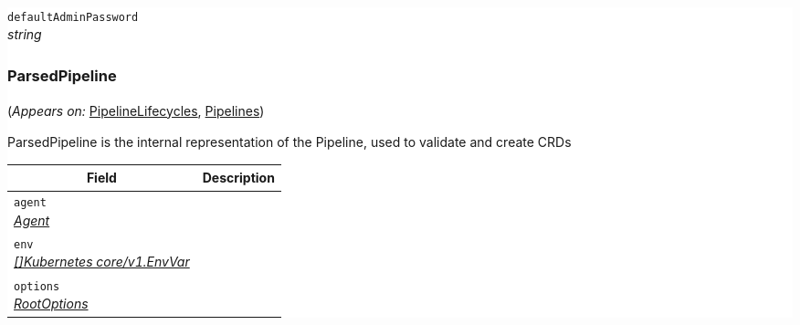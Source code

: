 <code>defaultAdminPassword</code></br>
<em>
string
</em>
</td>
<td>
</td>
</tr>
</tbody>
</table>
<h3 id="config.jenkins.io/v1.ParsedPipeline">ParsedPipeline
</h3>
<p>
(<em>Appears on:</em>
<a href="#config.jenkins.io/v1.PipelineLifecycles">PipelineLifecycles</a>, 
<a href="#config.jenkins.io/v1.Pipelines">Pipelines</a>)
</p>
<p>
<p>ParsedPipeline is the internal representation of the Pipeline, used to validate and create CRDs</p>
</p>
<table>
<thead>
<tr>
<th>Field</th>
<th>Description</th>
</tr>
</thead>
<tbody>
<tr>
<td>
<code>agent</code></br>
<em>
<a href="#config.jenkins.io/v1.Agent">
Agent
</a>
</em>
</td>
<td>
</td>
</tr>
<tr>
<td>
<code>env</code></br>
<em>
<a href="https://kubernetes.io/docs/reference/generated/kubernetes-api/v1.13/#envvar-v1-core">
[]Kubernetes core/v1.EnvVar
</a>
</em>
</td>
<td>
</td>
</tr>
<tr>
<td>
<code>options</code></br>
<em>
<a href="#config.jenkins.io/v1.RootOptions">
RootOptions
</a>
</em>
</td>
<td>
</td>